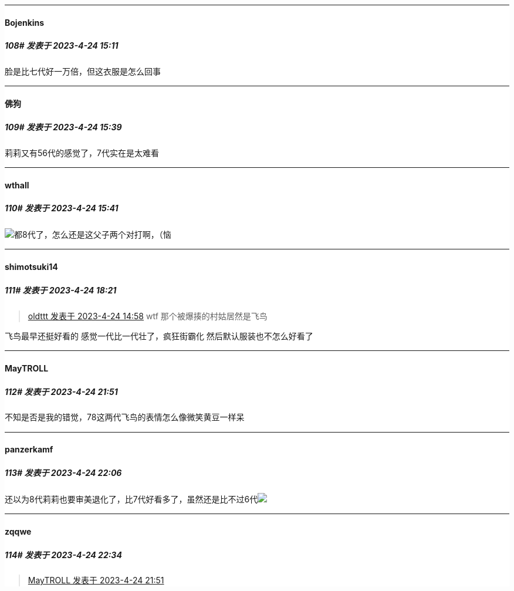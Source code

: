 *****

####  Bojenkins  
##### 108#       发表于 2023-4-24 15:11

脸是比七代好一万倍，但这衣服是怎么回事

*****

####  佛狗  
##### 109#       发表于 2023-4-24 15:39

莉莉又有56代的感觉了，7代实在是太难看

*****

####  wthall  
##### 110#       发表于 2023-4-24 15:41

<img src="https://static.saraba1st.com/image/smiley/face2017/067.png" referrerpolicy="no-referrer">都8代了，怎么还是这父子两个对打啊，（恼

*****

####  shimotsuki14  
##### 111#       发表于 2023-4-24 18:21

<blockquote><a href="httphttps://bbs.saraba1st.com/2b/forum.php?mod=redirect&amp;goto=findpost&amp;pid=60593129&amp;ptid=2092340" target="_blank">oldttt 发表于 2023-4-24 14:58</a>
wtf 那个被爆揍的村姑居然是飞鸟</blockquote>
飞鸟最早还挺好看的
感觉一代比一代壮了，疯狂街霸化
然后默认服装也不怎么好看了

*****

####  MayTROLL  
##### 112#       发表于 2023-4-24 21:51

不知是否是我的错觉，78这两代飞鸟的表情怎么像微笑黄豆一样呆

*****

####  panzerkamf  
##### 113#       发表于 2023-4-24 22:06

还以为8代莉莉也要审美退化了，比7代好看多了，虽然还是比不过6代<img src="https://static.saraba1st.com/image/smiley/face2017/072.png" referrerpolicy="no-referrer">

*****

####  zqqwe  
##### 114#       发表于 2023-4-24 22:34

<blockquote><a href="httphttps://bbs.saraba1st.com/2b/forum.php?mod=redirect&amp;goto=findpost&amp;pid=60599336&amp;ptid=2092340" target="_blank">MayTROLL 发表于 2023-4-24 21:51</a>
